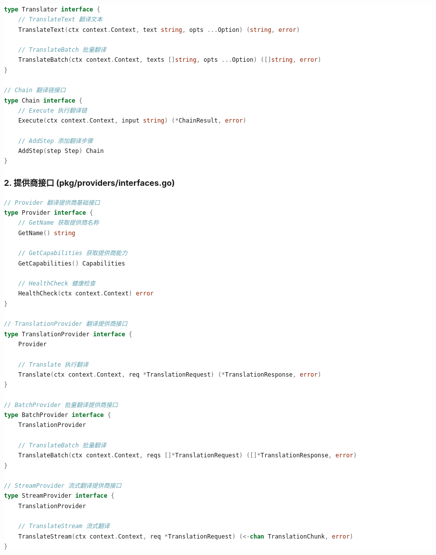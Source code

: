 ```go
type Translator interface {
    // TranslateText 翻译文本
    TranslateText(ctx context.Context, text string, opts ...Option) (string, error)
    
    // TranslateBatch 批量翻译
    TranslateBatch(ctx context.Context, texts []string, opts ...Option) ([]string, error)
}

// Chain 翻译链接口
type Chain interface {
    // Execute 执行翻译链
    Execute(ctx context.Context, input string) (*ChainResult, error)
    
    // AddStep 添加翻译步骤
    AddStep(step Step) Chain
}
```

### 2. 提供商接口 (pkg/providers/interfaces.go)
```go
// Provider 翻译提供商基础接口
type Provider interface {
    // GetName 获取提供商名称
    GetName() string
    
    // GetCapabilities 获取提供商能力
    GetCapabilities() Capabilities
    
    // HealthCheck 健康检查
    HealthCheck(ctx context.Context) error
}

// TranslationProvider 翻译提供商接口
type TranslationProvider interface {
    Provider
    
    // Translate 执行翻译
    Translate(ctx context.Context, req *TranslationRequest) (*TranslationResponse, error)
}

// BatchProvider 批量翻译提供商接口
type BatchProvider interface {
    TranslationProvider
    
    // TranslateBatch 批量翻译
    TranslateBatch(ctx context.Context, reqs []*TranslationRequest) ([]*TranslationResponse, error)
}

// StreamProvider 流式翻译提供商接口
type StreamProvider interface {
    TranslationProvider
    
    // TranslateStream 流式翻译
    TranslateStream(ctx context.Context, req *TranslationRequest) (<-chan TranslationChunk, error)
}
```
